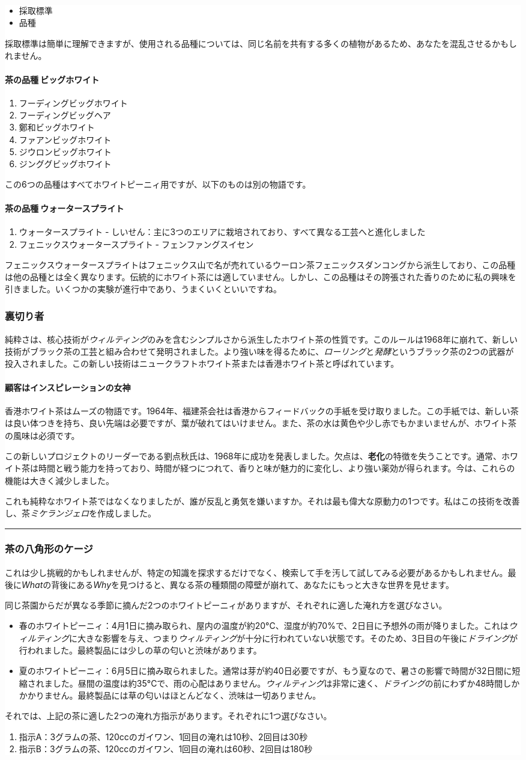 * 採取標準
* 品種

採取標準は簡単に理解できますが、使用される品種については、同じ名前を共有する多くの植物があるため、あなたを混乱させるかもしれません。

#### 茶の品種 ビッグホワイト

1. フーディングビッグホワイト
2. フーディングビッグヘア
3. 鄭和ビッグホワイト
4. ファアンビッグホワイト
5. ジウロンビッグホワイト
6. ジンググビッグホワイト

この6つの品種はすべてホワイトピーニィ用ですが、以下のものは別の物語です。

#### 茶の品種 ウォータースプライト

1. ウォータースプライト - しいせん：主に3つのエリアに栽培されており、すべて異なる工芸へと進化しました
2. フェニックスウォータースプライト - フェンファングスイセン

フェニックスウォータースプライトはフェニックス山で名が売れているウーロン茶フェニックスダンコングから派生しており、この品種は他の品種とは全く異なります。伝統的にホワイト茶には適していません。しかし、この品種はその誇張された香りのために私の興味を引きました。いくつかの実験が進行中であり、うまくいくといいですね。

### 裏切り者

純粋さは、核心技術が*ウィルティング*のみを含むシンプルさから派生したホワイト茶の性質です。このルールは1968年に崩れて、新しい技術がブラック茶の工芸と組み合わせて発明されました。より強い味を得るために、*ローリング*と*発酵*というブラック茶の2つの武器が投入されました。この新しい技術はニュークラフトホワイト茶または香港ホワイト茶と呼ばれています。

#### 顧客はインスピレーションの女神

香港ホワイト茶はムーズの物語です。1964年、福建茶会社は香港からフィードバックの手紙を受け取りました。この手紙では、新しい茶は良い体つきを持ち、良い先端は必要ですが、葉が破れてはいけません。また、茶の水は黄色や少し赤でもかまいませんが、ホワイト茶の風味は必須です。

この新しいプロジェクトのリーダーである劉点秋氏は、1968年に成功を発表しました。欠点は、**老化**の特徴を失うことです。通常、ホワイト茶は時間と戦う能力を持っており、時間が経つにつれて、香りと味が魅力的に変化し、より強い薬効が得られます。今は、これらの機能は大きく減少しました。

これも純粋なホワイト茶ではなくなりましたが、誰が反乱と勇気を嫌いますか。それは最も偉大な原動力の1つです。私はこの技術を改善し、茶*ミケランジェロ*を作成しました。

---

### 茶の八角形のケージ

これは少し挑戦的かもしれませんが、特定の知識を探求するだけでなく、検索して手を汚して試してみる必要があるかもしれません。最後に*What*の背後にある*Why*を見つけると、異なる茶の種類間の障壁が崩れて、あなたにもっと大きな世界を見せます。

同じ茶園からだが異なる季節に摘んだ2つのホワイトピーニィがありますが、それぞれに適した淹れ方を選びなさい。

* 春のホワイトピーニィ：4月1日に摘み取られ、屋内の温度が約20°C、湿度が約70%で、2日目に予想外の雨が降りました。これは*ウィルティング*に大きな影響を与え、つまり*ウィルティング*が十分に行われていない状態です。そのため、3日目の午後に*ドライング*が行われました。最終製品には少しの草の匂いと渋味があります。

* 夏のホワイトピーニィ：6月5日に摘み取られました。通常は芽が約40日必要ですが、もう夏なので、暑さの影響で時間が32日間に短縮されました。昼間の温度は約35°Cで、雨の心配はありません。*ウィルティング*は非常に速く、*ドライング*の前にわずか48時間しかかかりません。最終製品には草の匂いはほとんどなく、渋味は一切ありません。

それでは、上記の茶に適した2つの淹れ方指示があります。それぞれに1つ選びなさい。

1. 指示A：3グラムの茶、120ccのガイワン、1回目の淹れは10秒、2回目は30秒
2. 指示B：3グラムの茶、120ccのガイワン、1回目の淹れは60秒、2回目は180秒
